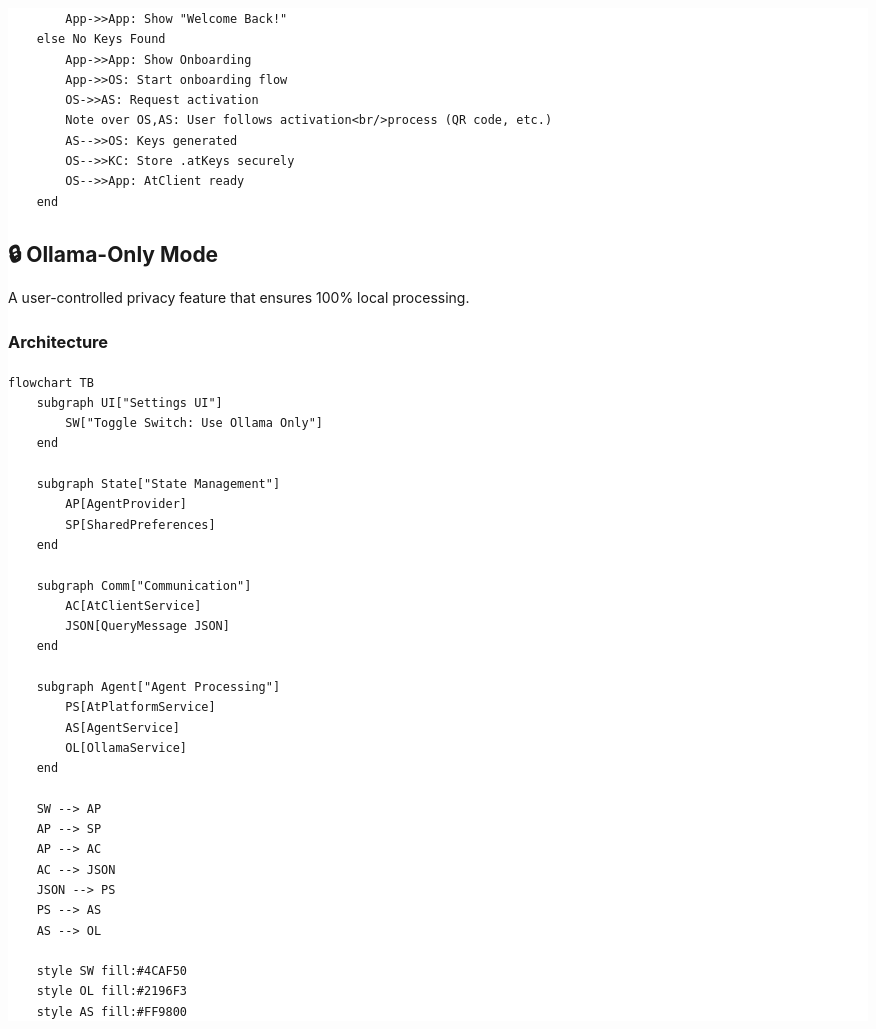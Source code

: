 ```mermaid
        App->>App: Show "Welcome Back!"
    else No Keys Found
        App->>App: Show Onboarding
        App->>OS: Start onboarding flow
        OS->>AS: Request activation
        Note over OS,AS: User follows activation<br/>process (QR code, etc.)
        AS-->>OS: Keys generated
        OS-->>KC: Store .atKeys securely
        OS-->>App: AtClient ready
    end
```

## 🔒 Ollama-Only Mode

A user-controlled privacy feature that ensures 100% local processing.

### Architecture

```mermaid
flowchart TB
    subgraph UI["Settings UI"]
        SW["Toggle Switch: Use Ollama Only"]
    end
    
    subgraph State["State Management"]
        AP[AgentProvider]
        SP[SharedPreferences]
    end
    
    subgraph Comm["Communication"]
        AC[AtClientService]
        JSON[QueryMessage JSON]
    end
    
    subgraph Agent["Agent Processing"]
        PS[AtPlatformService]
        AS[AgentService]
        OL[OllamaService]
    end
    
    SW --> AP
    AP --> SP
    AP --> AC
    AC --> JSON
    JSON --> PS
    PS --> AS
    AS --> OL
    
    style SW fill:#4CAF50
    style OL fill:#2196F3
    style AS fill:#FF9800
```
